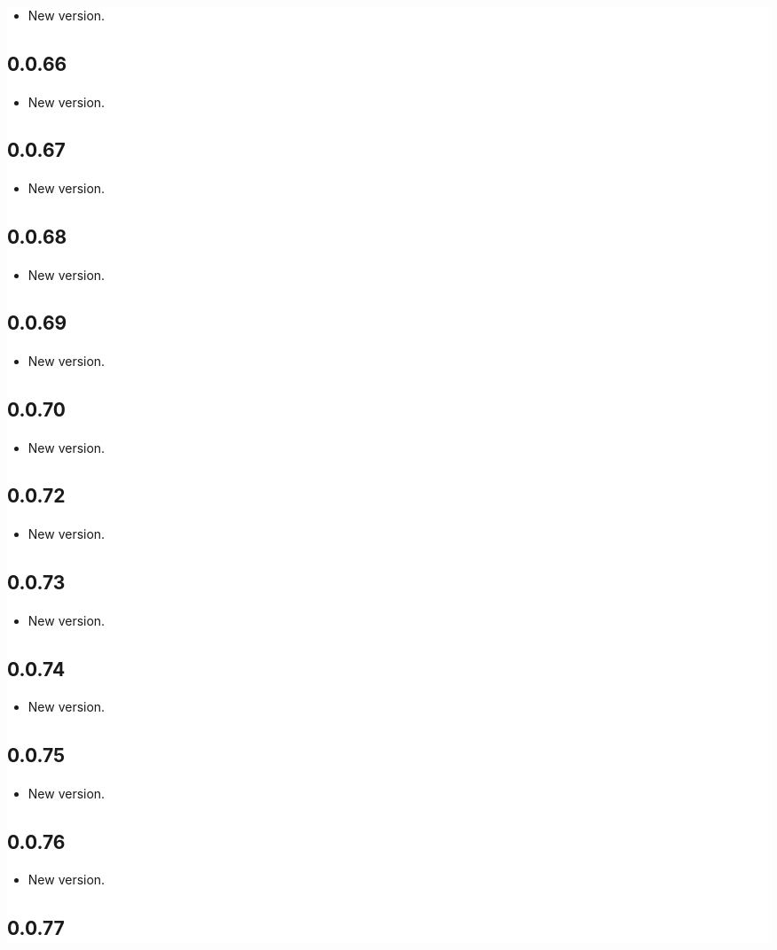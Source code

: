- New version.


## 0.0.66

- New version.


## 0.0.67

- New version.


## 0.0.68

- New version.


## 0.0.69

- New version.


## 0.0.70

- New version.


## 0.0.72

- New version.


## 0.0.73

- New version.


## 0.0.74

- New version.


## 0.0.75

- New version.


## 0.0.76

- New version.


## 0.0.77
